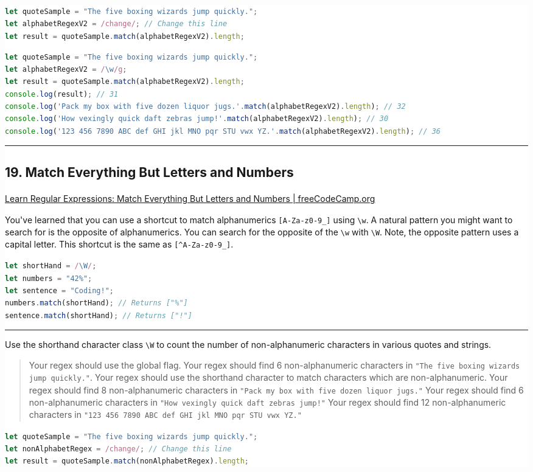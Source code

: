 ```js
let quoteSample = "The five boxing wizards jump quickly.";
let alphabetRegexV2 = /change/; // Change this line
let result = quoteSample.match(alphabetRegexV2).length;
```

```js
let quoteSample = "The five boxing wizards jump quickly.";
let alphabetRegexV2 = /\w/g;
let result = quoteSample.match(alphabetRegexV2).length;
console.log(result); // 31
console.log('Pack my box with five dozen liquor jugs.'.match(alphabetRegexV2).length); // 32
console.log('How vexingly quick daft zebras jump!'.match(alphabetRegexV2).length); // 30
console.log('123 456 7890 ABC def GHI jkl MNO pqr STU vwx YZ.'.match(alphabetRegexV2).length); // 36
```

-----



## 19. Match Everything But Letters and Numbers

[Learn Regular Expressions: Match Everything But Letters and Numbers | freeCodeCamp.org](https://www.freecodecamp.org/learn/javascript-algorithms-and-data-structures/regular-expressions/match-everything-but-letters-and-numbers)

You've learned that you can use a shortcut to match alphanumerics `[A-Za-z0-9_]` using `\w`. A natural pattern you might want to search for is the opposite of alphanumerics.
You can search for the opposite of the `\w` with `\W`. Note, the opposite pattern uses a capital letter. This shortcut is the same as `[^A-Za-z0-9_]`.

```js
let shortHand = /\W/;
let numbers = "42%";
let sentence = "Coding!";
numbers.match(shortHand); // Returns ["%"]
sentence.match(shortHand); // Returns ["!"]
```

------

Use the shorthand character class `\W` to count the number of non-alphanumeric characters in various quotes and strings.

> Your regex should use the global flag.
> Your regex should find 6 non-alphanumeric characters in `"The five boxing wizards jump quickly."`.
> Your regex should use the shorthand character to match characters which are non-alphanumeric.
> Your regex should find 8 non-alphanumeric characters in `"Pack my box with five dozen liquor jugs."`
> Your regex should find 6 non-alphanumeric characters in `"How vexingly quick daft zebras jump!"`
> Your regex should find 12 non-alphanumeric characters in `"123 456 7890 ABC def GHI jkl MNO pqr STU vwx YZ."`

```js
let quoteSample = "The five boxing wizards jump quickly.";
let nonAlphabetRegex = /change/; // Change this line
let result = quoteSample.match(nonAlphabetRegex).length;
```
